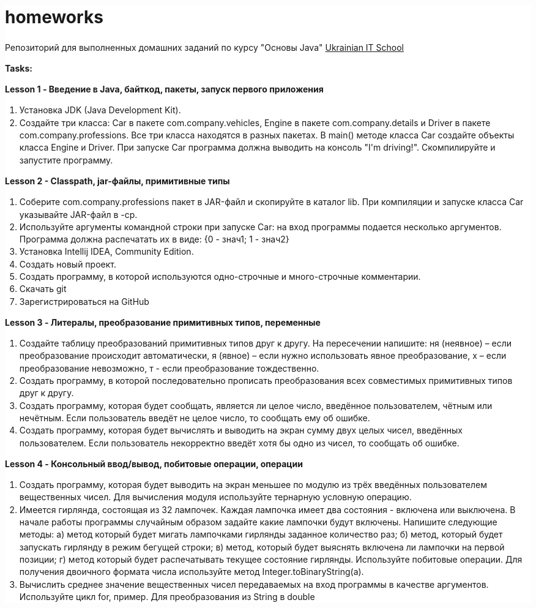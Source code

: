 # homeworks
Репозиторий для выполненных домашних заданий по курсу "Основы Java" [Ukrainian IT School](http://uitschool.com/)

**Tasks:**

**Lesson 1 - Введение в Java, байткод, пакеты, запуск первого приложения**
<p><ol>
    <li>Установка JDK (Java Development Kit).
    <li>Создайте три класса: Car в пакете com.company.vehicles, Engine в пакете com.company.details и Driver в пакете
        com.company.professions. Все три класса находятся в разных пакетах. В main() методе класса Car создайте объекты 
        класса Engine и Driver. При запуске Car программа должна выводить на консоль "I'm driving!".  
        Скомпилируйте и запустите программу.
</ol></p>

**Lesson 2 - Classpath, jar-файлы, примитивные типы**

<p><ol>
    <li>Соберите com.company.professions пакет в JAR-файл и скопируйте в каталог lib. 
        При компиляции и запуске класса Car указывайте JAR-файл в -cp.
    <li>Используйте аргументы командной строки при запуске Car: на вход программы подается
        несколько аргументов. Программа должна распечатать их в виде: {0 - знач1; 1 - знач2}​
    <li>Установка Intellij IDEA, Community Edition.
    <li>Создать новый проект.
    <li>Создать программу, в которой используются одно-строчные и много-строчные комментарии.
    <li>Скачать git
    <li>Зарегистрироваться на GitHub
</ol></p>

**Lesson 3 - Литералы, преобразование примитивных типов, переменные**
<p><ol>
    <li> Создайте таблицу преобразований примитивных типов друг к другу. На пересечении напишите: 
         ня (неявное) – если преобразование происходит автоматически, 
         я (явное) – если нужно использовать явное преобразование, 
         х – если преобразование невозможно, 
         т  - если преобразование тождественно.
    <li> Создать программу, в которой последовательно прописать преобразования всех совместимых 
         примитивных типов друг к другу.
    <li> Создать программу, которая будет сообщать, является ли целое число, введённое пользователем, 
         чётным или нечётным. Если пользователь введёт не целое число, то сообщать ему об ошибке.
    <li> Создать программу, которая будет вычислять и выводить на экран сумму двух целых чисел, 
         введённых пользователем. Если пользователь некорректно введёт хотя бы одно из чисел, то сообщать об ошибке.
</ol></p>

**Lesson 4 - Консольный ввод/вывод, побитовые операции, операции**
<p><ol>
    <li> Создать программу, которая будет выводить на экран меньшее по модулю из трёх 
         введённых пользователем вещественных чисел. Для вычисления модуля используйте тернарную условную операцию.
    <li> Имеется гирлянда, состоящая из 32 лампочек. Каждая лампочка имеет два состояния - включена или выключена. 
         В начале работы программы случайным образом задайте какие лампочки будут включены. Напишите следующие методы: 
         a) метод который будет мигать лампочками гирлянды заданное количество раз; 
         б) метод, который будет запускать гирлянду в режим бегущей строки; 
         в) метод, который будет выяснять включена ли лампочки на первой позиции; 
         г) метод который будет распечатывать текущее состояние гирлянды. 
         Используйте побитовые операции. Для получения двоичного формата числа 
         используйте метод Integer.toBinaryString(a).
    <li> Вычислить среднее значение вещественных чисел передаваемых на вход программы в качестве аргументов. 
         Используйте цикл for, пример. Для преобразования из String в double 
